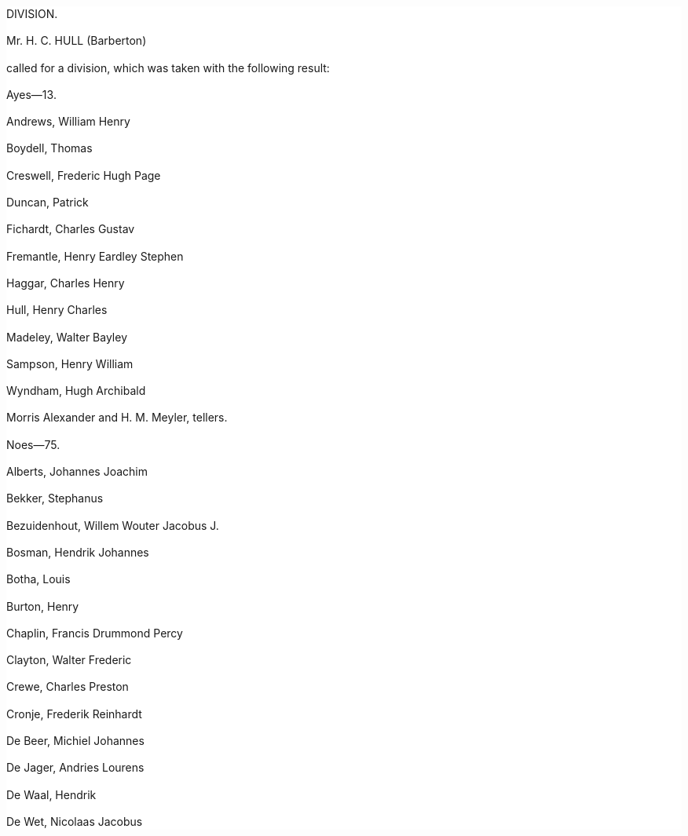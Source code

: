 <debateSection name="#division">

<heading>DIVISION.</heading>

<speech by="#hull">

<from>Mr. <person refersTo="hansard_za">H. C. HULL</person> (Barberton)</from>

<p>called for a division, which was taken with the following result:</p>

<p>Ayes&#x2014;13.</p>

<p>Andrews, William Henry</p>

<p>Boydell, Thomas</p>

<p>Creswell, Frederic Hugh Page</p>

<p>Duncan, Patrick</p>

<p>Fichardt, Charles Gustav</p>

<p>Fremantle, Henry Eardley Stephen</p>

<p>Haggar, Charles Henry</p>

<p>Hull, Henry Charles</p>

<p>Madeley, Walter Bayley</p>

<p>Sampson, Henry William</p>

<p>Wyndham, Hugh Archibald</p>

<p>Morris Alexander and H. M. Meyler, tellers.</p>

<p>Noes&#x2014;75.</p>

<p>Alberts, Johannes Joachim</p>

<p>Bekker, Stephanus</p>

<p>Bezuidenhout, Willem Wouter Jacobus J.</p>

<p>Bosman, Hendrik Johannes</p>

<p>Botha, Louis</p>

<p>Burton, Henry</p>

<p>Chaplin, Francis Drummond Percy</p>

<p>Clayton, Walter Frederic</p>

<p>Crewe, Charles Preston</p>

<p>Cronje, Frederik Reinhardt</p>

<p>De Beer, Michiel Johannes</p>

<p>De Jager, Andries Lourens</p>

<p>De Waal, Hendrik</p>

<p><span class="col_943-944" refersTo="page_0478"/>De Wet, Nicolaas Jacobus</p>
